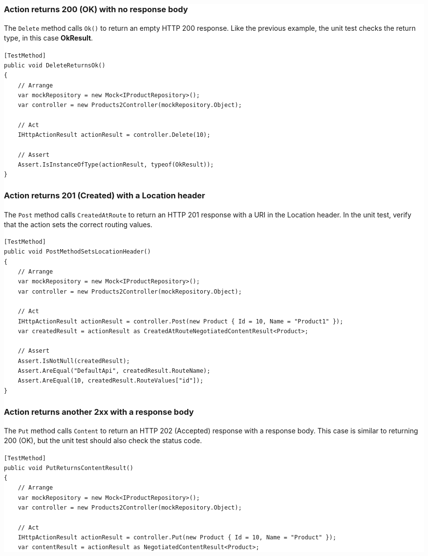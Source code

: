 ### Action returns 200 (OK) with no response body

The `Delete` method calls `Ok()` to return an empty HTTP 200 response. Like the previous example, the unit test checks the return type, in this case **OkResult**.

    [TestMethod]
    public void DeleteReturnsOk()
    {
        // Arrange
        var mockRepository = new Mock<IProductRepository>();
        var controller = new Products2Controller(mockRepository.Object);
    
        // Act
        IHttpActionResult actionResult = controller.Delete(10);
    
        // Assert
        Assert.IsInstanceOfType(actionResult, typeof(OkResult));
    }

### Action returns 201 (Created) with a Location header

The `Post` method calls `CreatedAtRoute` to return an HTTP 201 response with a URI in the Location header. In the unit test, verify that the action sets the correct routing values.

    [TestMethod]
    public void PostMethodSetsLocationHeader()
    {
        // Arrange
        var mockRepository = new Mock<IProductRepository>();
        var controller = new Products2Controller(mockRepository.Object);
    
        // Act
        IHttpActionResult actionResult = controller.Post(new Product { Id = 10, Name = "Product1" });
        var createdResult = actionResult as CreatedAtRouteNegotiatedContentResult<Product>;
    
        // Assert
        Assert.IsNotNull(createdResult);
        Assert.AreEqual("DefaultApi", createdResult.RouteName);
        Assert.AreEqual(10, createdResult.RouteValues["id"]);
    }

### Action returns another 2xx with a response body

The `Put` method calls `Content` to return an HTTP 202 (Accepted) response with a response body. This case is similar to returning 200 (OK), but the unit test should also check the status code.

    [TestMethod]
    public void PutReturnsContentResult()
    {
        // Arrange
        var mockRepository = new Mock<IProductRepository>();
        var controller = new Products2Controller(mockRepository.Object);
    
        // Act
        IHttpActionResult actionResult = controller.Put(new Product { Id = 10, Name = "Product" });
        var contentResult = actionResult as NegotiatedContentResult<Product>;
    